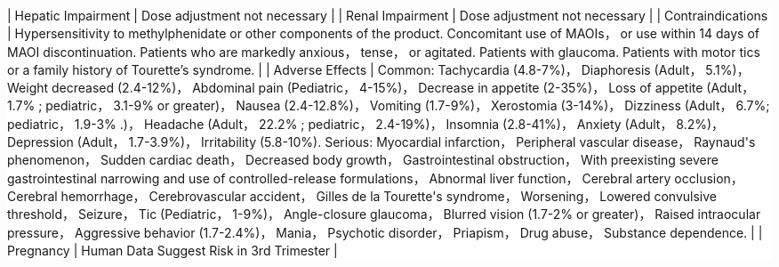 | Hepatic Impairment | Dose adjustment not necessary                                                                                                                                                                                                                                                                                                                                                                                                                                                                                                                                                                                                                                                                                                                                                                                                                                                                                                                                                                                                                                                                                                                                                                            |
| Renal Impairment   | Dose adjustment not necessary                                                                                                                                                                                                                                                                                                                                                                                                                                                                                                                                                                                                                                                                                                                                                                                                                                                                                                                                                                                                                                                                                                                                                                            |
| Contraindications  | Hypersensitivity to methylphenidate or other components of the product. Concomitant use of MAOIs， or use within 14 days of MAOI discontinuation. Patients who are markedly anxious， tense， or agitated. Patients with glaucoma. Patients with motor tics or a family history of Tourette’s syndrome.                                                                                                                                                                                                                                                                                                                                                                                                                                                                                                                                                                                                                                                                                                                                                                                                                                                                                                  |
| Adverse Effects    | Common: Tachycardia (4.8-7%)， Diaphoresis (Adult， 5.1%)， Weight decreased (2.4-12%)， Abdominal pain (Pediatric， 4-15%)， Decrease in appetite (2-35%)， Loss of appetite (Adult， 1.7% ; pediatric， 3.1-9% or greater)， Nausea (2.4-12.8%)， Vomiting (1.7-9%)， Xerostomia (3-14%)， Dizziness (Adult， 6.7%; pediatric， 1.9-3% .)， Headache (Adult， 22.2% ; pediatric， 2.4-19%)， Insomnia (2.8-41%)， Anxiety (Adult， 8.2%)， Depression (Adult， 1.7-3.9%)， Irritability (5.8-10%). Serious: Myocardial infarction， Peripheral vascular disease， Raynaud's phenomenon， Sudden cardiac death， Decreased body growth， Gastrointestinal obstruction， With preexisting severe gastrointestinal narrowing and use of controlled-release formulations， Abnormal liver function， Cerebral artery occlusion， Cerebral hemorrhage， Cerebrovascular accident， Gilles de la Tourette's syndrome， Worsening， Lowered convulsive threshold， Seizure， Tic (Pediatric， 1-9%)， Angle-closure glaucoma， Blurred vision (1.7-2% or greater)， Raised intraocular pressure， Aggressive behavior (1.7-2.4%)， Mania， Psychotic disorder， Priapism， Drug abuse， Substance dependence. |
| Pregnancy          | Human Data Suggest Risk in 3rd Trimester                                                                                                                                                                                                                                                                                                                                                                                                                                                                                                                                                                                                                                                                                                                                                                                                                                                                                                                                                                                                                                                                                                                                                                 |